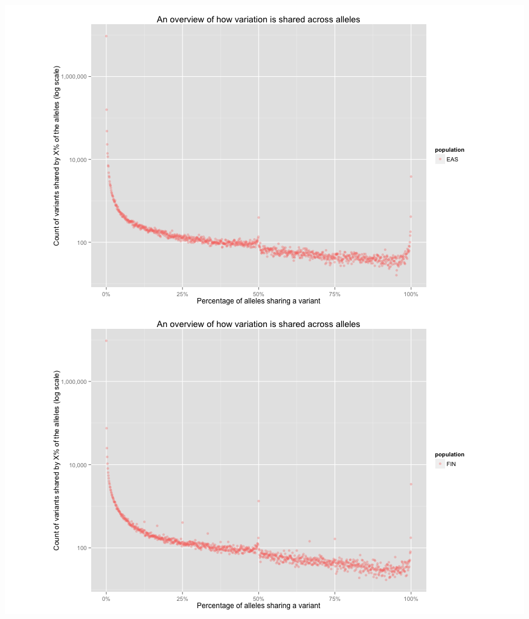 <img src="figure/sharedVariantsByPop-3.png" title="plot of chunk sharedVariantsByPop" alt="plot of chunk sharedVariantsByPop" style="display: block; margin: auto;" /><img src="figure/sharedVariantsByPop-4.png" title="plot of chunk sharedVariantsByPop" alt="plot of chunk sharedVariantsByPop" style="display: block; margin: auto;" />
